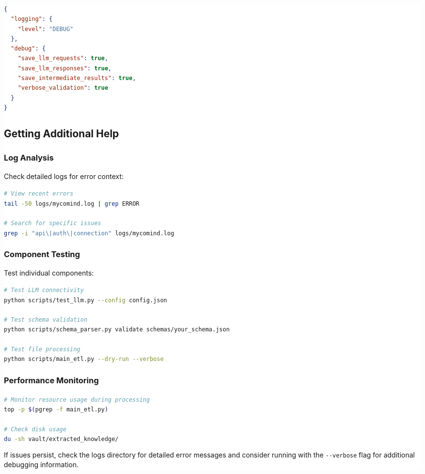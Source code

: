 ```json
{
  "logging": {
    "level": "DEBUG"
  },
  "debug": {
    "save_llm_requests": true,
    "save_llm_responses": true,
    "save_intermediate_results": true,
    "verbose_validation": true
  }
}
```

## Getting Additional Help

### Log Analysis
Check detailed logs for error context:
```bash
# View recent errors
tail -50 logs/mycomind.log | grep ERROR

# Search for specific issues
grep -i "api\|auth\|connection" logs/mycomind.log
```

### Component Testing
Test individual components:
```bash
# Test LLM connectivity
python scripts/test_llm.py --config config.json

# Test schema validation
python scripts/schema_parser.py validate schemas/your_schema.json

# Test file processing
python scripts/main_etl.py --dry-run --verbose
```

### Performance Monitoring
```bash
# Monitor resource usage during processing
top -p $(pgrep -f main_etl.py)

# Check disk usage
du -sh vault/extracted_knowledge/
```

If issues persist, check the logs directory for detailed error messages and consider running with the `--verbose` flag for additional debugging information.